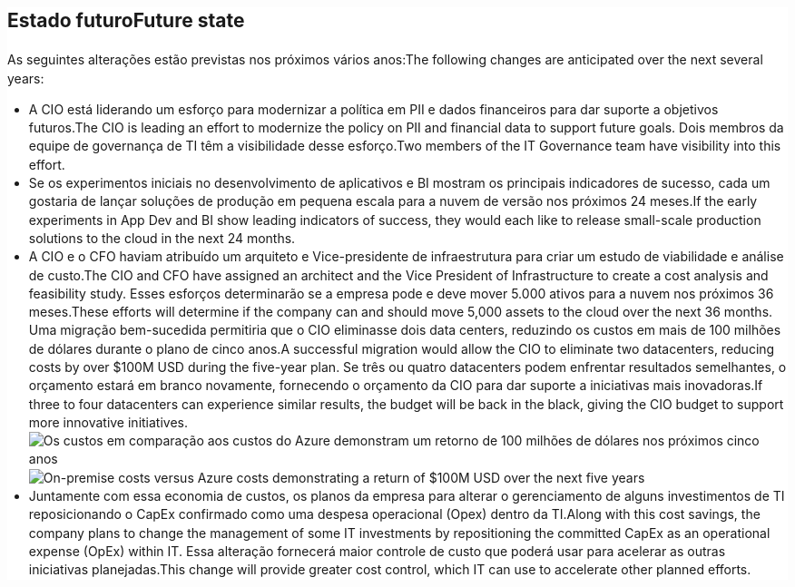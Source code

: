 ## <a name="future-state"></a><span data-ttu-id="398ca-145">Estado futuro</span><span class="sxs-lookup"><span data-stu-id="398ca-145">Future state</span></span>

<span data-ttu-id="398ca-146">As seguintes alterações estão previstas nos próximos vários anos:</span><span class="sxs-lookup"><span data-stu-id="398ca-146">The following changes are anticipated over the next several years:</span></span>

- <span data-ttu-id="398ca-147">A CIO está liderando um esforço para modernizar a política em PII e dados financeiros para dar suporte a objetivos futuros.</span><span class="sxs-lookup"><span data-stu-id="398ca-147">The CIO is leading an effort to modernize the policy on PII and financial data to support future goals.</span></span> <span data-ttu-id="398ca-148">Dois membros da equipe de governança de TI têm a visibilidade desse esforço.</span><span class="sxs-lookup"><span data-stu-id="398ca-148">Two members of the IT Governance team have visibility into this effort.</span></span>
- <span data-ttu-id="398ca-149">Se os experimentos iniciais no desenvolvimento de aplicativos e BI mostram os principais indicadores de sucesso, cada um gostaria de lançar soluções de produção em pequena escala para a nuvem de versão nos próximos 24 meses.</span><span class="sxs-lookup"><span data-stu-id="398ca-149">If the early experiments in App Dev and BI show leading indicators of success, they would each like to release small-scale production solutions to the cloud in the next 24 months.</span></span>
- <span data-ttu-id="398ca-150">A CIO e o CFO haviam atribuído um arquiteto e Vice-presidente de infraestrutura para criar um estudo de viabilidade e análise de custo.</span><span class="sxs-lookup"><span data-stu-id="398ca-150">The CIO and CFO have assigned an architect and the Vice President of Infrastructure to create a cost analysis and feasibility study.</span></span> <span data-ttu-id="398ca-151">Esses esforços determinarão se a empresa pode e deve mover 5.000 ativos para a nuvem nos próximos 36 meses.</span><span class="sxs-lookup"><span data-stu-id="398ca-151">These efforts will determine if the company can and should move 5,000 assets to the cloud over the next 36 months.</span></span> <span data-ttu-id="398ca-152">Uma migração bem-sucedida permitiria que o CIO eliminasse dois data centers, reduzindo os custos em mais de 100 milhões de dólares durante o plano de cinco anos.</span><span class="sxs-lookup"><span data-stu-id="398ca-152">A successful migration would allow the CIO to eliminate two datacenters, reducing costs by over $100M USD during the five-year plan.</span></span> <span data-ttu-id="398ca-153">Se três ou quatro datacenters podem enfrentar resultados semelhantes, o orçamento estará em branco novamente, fornecendo o orçamento da CIO para dar suporte a iniciativas mais inovadoras.</span><span class="sxs-lookup"><span data-stu-id="398ca-153">If three to four datacenters can experience similar results, the budget will be back in the black, giving the CIO budget to support more innovative initiatives.</span></span>
    <span data-ttu-id="398ca-154">![Os custos em comparação aos custos do Azure demonstram um retorno de 100 milhões de dólares nos próximos cinco anos](../../../_images/governance/calculator-enterprise.png)</span><span class="sxs-lookup"><span data-stu-id="398ca-154">![On-premise costs versus Azure costs demonstrating a return of $100M USD over the next five years](../../../_images/governance/calculator-enterprise.png)</span></span>
- <span data-ttu-id="398ca-155">Juntamente com essa economia de custos, os planos da empresa para alterar o gerenciamento de alguns investimentos de TI reposicionando o CapEx confirmado como uma despesa operacional (Opex) dentro da TI.</span><span class="sxs-lookup"><span data-stu-id="398ca-155">Along with this cost savings, the company plans to change the management of some IT investments by repositioning the committed CapEx as an operational expense (OpEx) within IT.</span></span> <span data-ttu-id="398ca-156">Essa alteração fornecerá maior controle de custo que poderá usar para acelerar as outras iniciativas planejadas.</span><span class="sxs-lookup"><span data-stu-id="398ca-156">This change will provide greater cost control, which IT can use to accelerate other planned efforts.</span></span>
